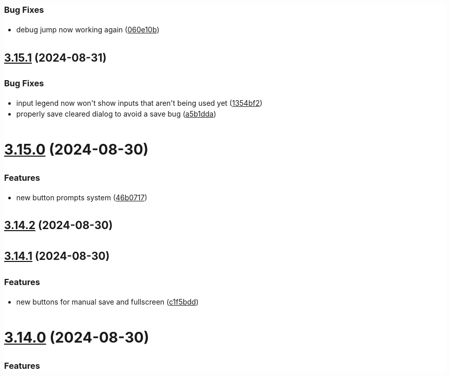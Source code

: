 
### Bug Fixes

* debug jump now working again ([060e10b](https://github.com/liana-p/narrat-engine/commit/060e10b24a20acd2ba4157d3a49e570d2e38a00d))



## [3.15.1](https://github.com/liana-p/narrat-engine/compare/v3.15.0...v3.15.1) (2024-08-31)


### Bug Fixes

* input legend now won't show inputs that aren't being used yet ([1354bf2](https://github.com/liana-p/narrat-engine/commit/1354bf276c8950a9c25eced4c767562d96a5bd63))
* properly save cleared dialog to avoid a save bug ([a5b1dda](https://github.com/liana-p/narrat-engine/commit/a5b1ddac980fb6d31995ccdcb069ba3a9c2eae4b))



# [3.15.0](https://github.com/liana-p/narrat-engine/compare/v3.14.2...v3.15.0) (2024-08-30)


### Features

* new button prompts system ([46b0717](https://github.com/liana-p/narrat-engine/commit/46b0717d137da61ef6108c30b3c623b8ff3bb86c))



## [3.14.2](https://github.com/liana-p/narrat-engine/compare/v3.14.1...v3.14.2) (2024-08-30)



## [3.14.1](https://github.com/liana-p/narrat-engine/compare/v3.14.0...v3.14.1) (2024-08-30)


### Features

* new buttons for manual save and fullscreen ([c1f5bdd](https://github.com/liana-p/narrat-engine/commit/c1f5bdd4a10f9b0975448a8461ab61eb3b125f16))



# [3.14.0](https://github.com/liana-p/narrat-engine/compare/v3.13.1...v3.14.0) (2024-08-30)


### Features
